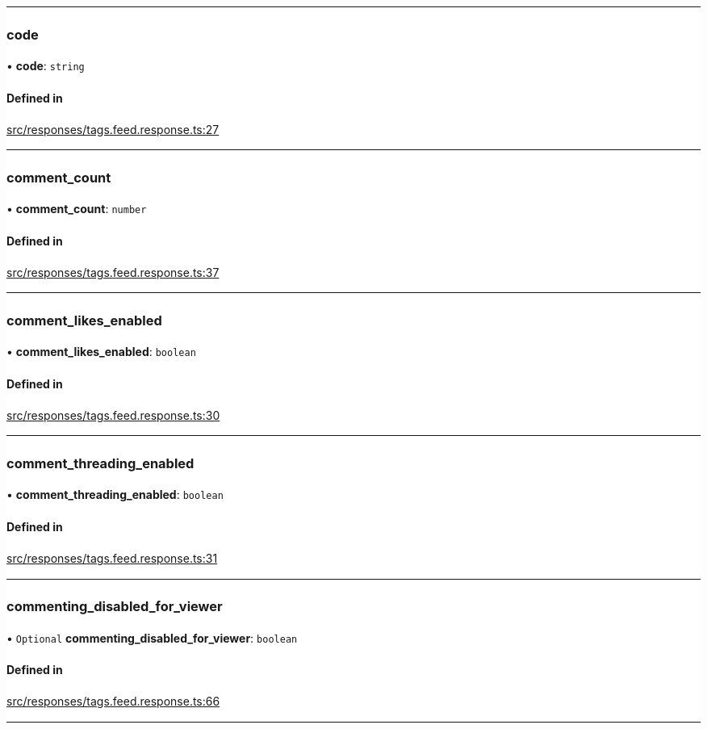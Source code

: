 ___

### code

• **code**: `string`

#### Defined in

[src/responses/tags.feed.response.ts:27](https://github.com/Nerixyz/instagram-private-api/blob/b3351b9/src/responses/tags.feed.response.ts#L27)

___

### comment\_count

• **comment\_count**: `number`

#### Defined in

[src/responses/tags.feed.response.ts:37](https://github.com/Nerixyz/instagram-private-api/blob/b3351b9/src/responses/tags.feed.response.ts#L37)

___

### comment\_likes\_enabled

• **comment\_likes\_enabled**: `boolean`

#### Defined in

[src/responses/tags.feed.response.ts:30](https://github.com/Nerixyz/instagram-private-api/blob/b3351b9/src/responses/tags.feed.response.ts#L30)

___

### comment\_threading\_enabled

• **comment\_threading\_enabled**: `boolean`

#### Defined in

[src/responses/tags.feed.response.ts:31](https://github.com/Nerixyz/instagram-private-api/blob/b3351b9/src/responses/tags.feed.response.ts#L31)

___

### commenting\_disabled\_for\_viewer

• `Optional` **commenting\_disabled\_for\_viewer**: `boolean`

#### Defined in

[src/responses/tags.feed.response.ts:66](https://github.com/Nerixyz/instagram-private-api/blob/b3351b9/src/responses/tags.feed.response.ts#L66)

___
